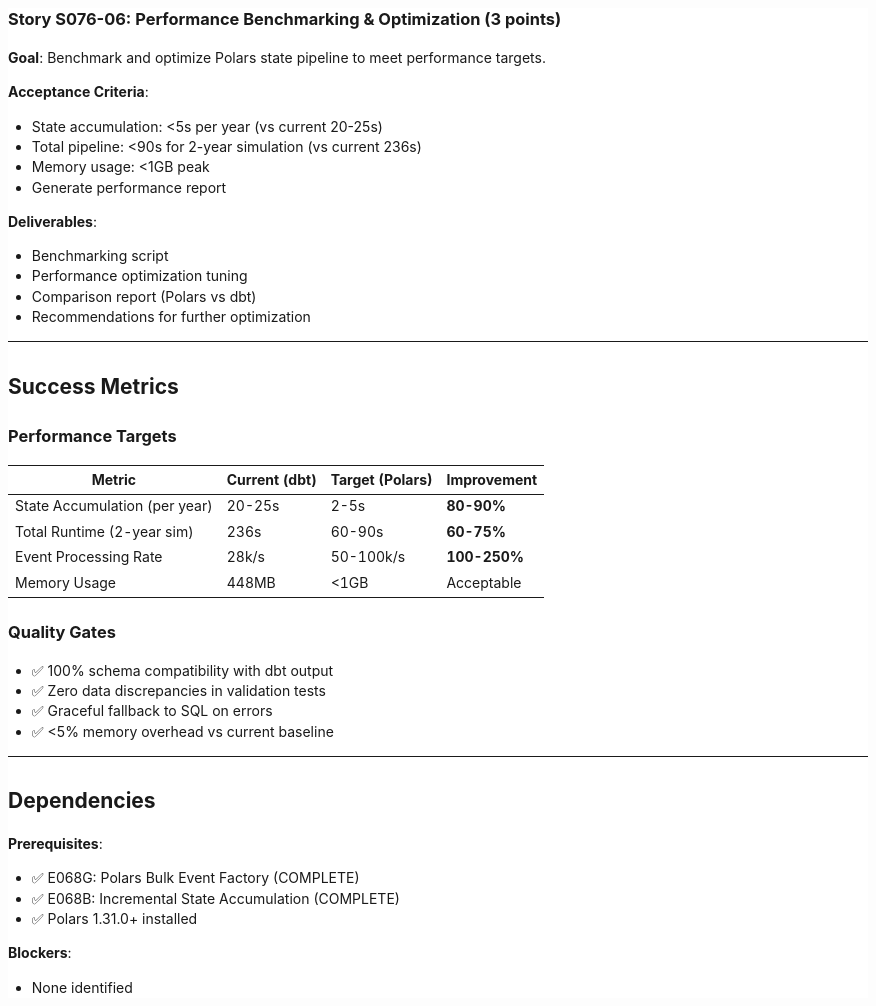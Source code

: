 
### Story S076-06: Performance Benchmarking & Optimization (3 points)

**Goal**: Benchmark and optimize Polars state pipeline to meet performance targets.

**Acceptance Criteria**:
- State accumulation: <5s per year (vs current 20-25s)
- Total pipeline: <90s for 2-year simulation (vs current 236s)
- Memory usage: <1GB peak
- Generate performance report

**Deliverables**:
- Benchmarking script
- Performance optimization tuning
- Comparison report (Polars vs dbt)
- Recommendations for further optimization

---

## Success Metrics

### Performance Targets

| Metric | Current (dbt) | Target (Polars) | Improvement |
|--------|--------------|-----------------|-------------|
| State Accumulation (per year) | 20-25s | 2-5s | **80-90%** |
| Total Runtime (2-year sim) | 236s | 60-90s | **60-75%** |
| Event Processing Rate | 28k/s | 50-100k/s | **100-250%** |
| Memory Usage | 448MB | <1GB | Acceptable |

### Quality Gates

- ✅ 100% schema compatibility with dbt output
- ✅ Zero data discrepancies in validation tests
- ✅ Graceful fallback to SQL on errors
- ✅ <5% memory overhead vs current baseline

---

## Dependencies

**Prerequisites**:
- ✅ E068G: Polars Bulk Event Factory (COMPLETE)
- ✅ E068B: Incremental State Accumulation (COMPLETE)
- ✅ Polars 1.31.0+ installed

**Blockers**:
- None identified
